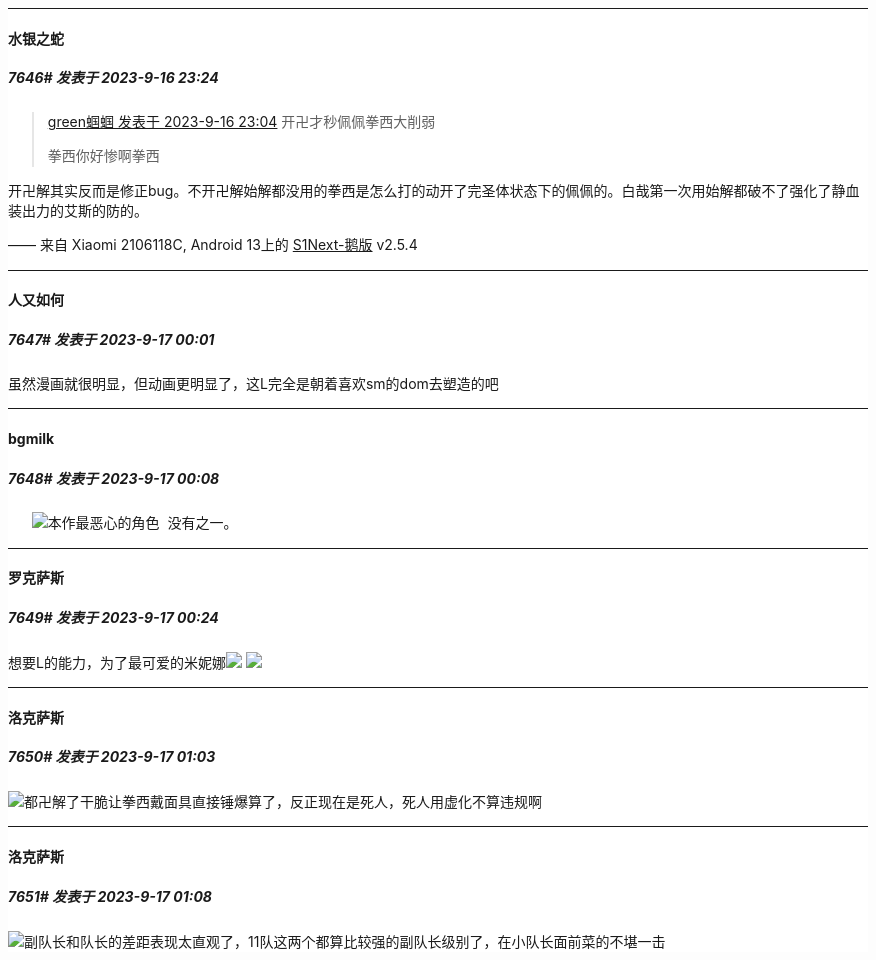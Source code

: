 *****

####  水银之蛇  
##### 7646#       发表于 2023-9-16 23:24

<blockquote><a href="httphttps://bbs.saraba1st.com/2b/forum.php?mod=redirect&amp;goto=findpost&amp;pid=62431766&amp;ptid=2035792" target="_blank">green蝈蝈 发表于 2023-9-16 23:04</a>
开卍才秒佩佩拳西大削弱

拳西你好惨啊拳西</blockquote>
开卍解其实反而是修正bug。不开卍解始解都没用的拳西是怎么打的动开了完圣体状态下的佩佩的。白哉第一次用始解都破不了强化了静血装出力的艾斯的防的。

—— 来自 Xiaomi 2106118C, Android 13上的 [S1Next-鹅版](https://github.com/ykrank/S1-Next/releases) v2.5.4


*****

####  人又如何  
##### 7647#       发表于 2023-9-17 00:01

虽然漫画就很明显，但动画更明显了，这L完全是朝着喜欢sm的dom去塑造的吧


*****

####  bgmilk  
##### 7648#       发表于 2023-9-17 00:08

      <img src="https://static.saraba1st.com/image/smiley/face2017/166.png" referrerpolicy="no-referrer">本作最恶心的角色  没有之一。


*****

####  罗克萨斯  
##### 7649#       发表于 2023-9-17 00:24

想要L的能力，为了最可爱的米妮娜<img src="https://static.saraba1st.com/image/smiley/face2017/079.png" referrerpolicy="no-referrer">
<img src="https://p.sda1.dev/13/e9a8ce25917f6e700a757c7955550207/CMP_20230917001825446.png" referrerpolicy="no-referrer">


*****

####  洛克萨斯  
##### 7650#       发表于 2023-9-17 01:03

<img src="https://static.saraba1st.com/image/smiley/face2017/067.png" referrerpolicy="no-referrer">都卍解了干脆让拳西戴面具直接锤爆算了，反正现在是死人，死人用虚化不算违规啊


*****

####  洛克萨斯  
##### 7651#       发表于 2023-9-17 01:08

<img src="https://static.saraba1st.com/image/smiley/face2017/245.png" referrerpolicy="no-referrer">副队长和队长的差距表现太直观了，11队这两个都算比较强的副队长级别了，在小队长面前菜的不堪一击
